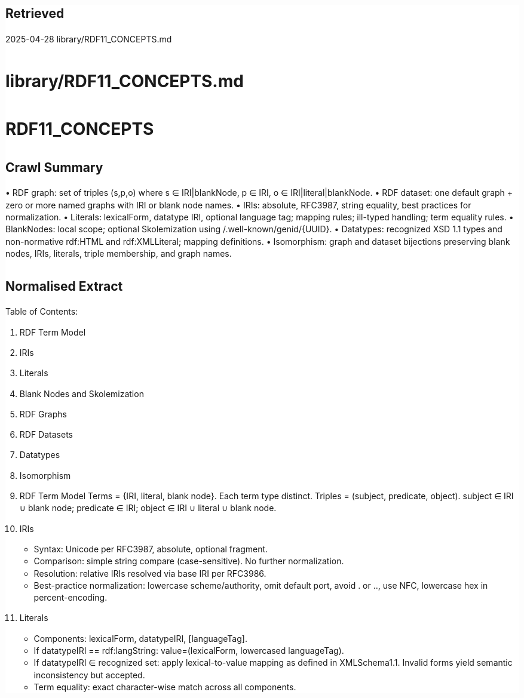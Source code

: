## Retrieved
2025-04-28
library/RDF11_CONCEPTS.md
# library/RDF11_CONCEPTS.md
# RDF11_CONCEPTS

## Crawl Summary
• RDF graph: set of triples (s,p,o) where s ∈ IRI|blankNode, p ∈ IRI, o ∈ IRI|literal|blankNode.
• RDF dataset: one default graph + zero or more named graphs with IRI or blank node names.
• IRIs: absolute, RFC3987, string equality, best practices for normalization.
• Literals: lexicalForm, datatype IRI, optional language tag; mapping rules; ill-typed handling; term equality rules.
• BlankNodes: local scope; optional Skolemization using /.well-known/genid/{UUID}.
• Datatypes: recognized XSD 1.1 types and non-normative rdf:HTML and rdf:XMLLiteral; mapping definitions.
• Isomorphism: graph and dataset bijections preserving blank nodes, IRIs, literals, triple membership, and graph names.

## Normalised Extract
Table of Contents:
1. RDF Term Model
2. IRIs
3. Literals
4. Blank Nodes and Skolemization
5. RDF Graphs
6. RDF Datasets
7. Datatypes
8. Isomorphism

1. RDF Term Model
   Terms = {IRI, literal, blank node}. Each term type distinct. Triples = (subject, predicate, object).
   subject ∈ IRI ∪ blank node; predicate ∈ IRI; object ∈ IRI ∪ literal ∪ blank node.

2. IRIs
   - Syntax: Unicode per RFC3987, absolute, optional fragment.
   - Comparison: simple string compare (case-sensitive). No further normalization.
   - Resolution: relative IRIs resolved via base IRI per RFC3986.
   - Best-practice normalization: lowercase scheme/authority, omit default port, avoid . or .., use NFC, lowercase hex in percent-encoding.

3. Literals
   - Components: lexicalForm, datatypeIRI, [languageTag].
   - If datatypeIRI == rdf:langString: value=(lexicalForm, lowercased languageTag).
   - If datatypeIRI ∈ recognized set: apply lexical-to-value mapping as defined in XMLSchema1.1. Invalid forms yield semantic inconsistency but accepted.
   - Term equality: exact character-wise match across all components.
